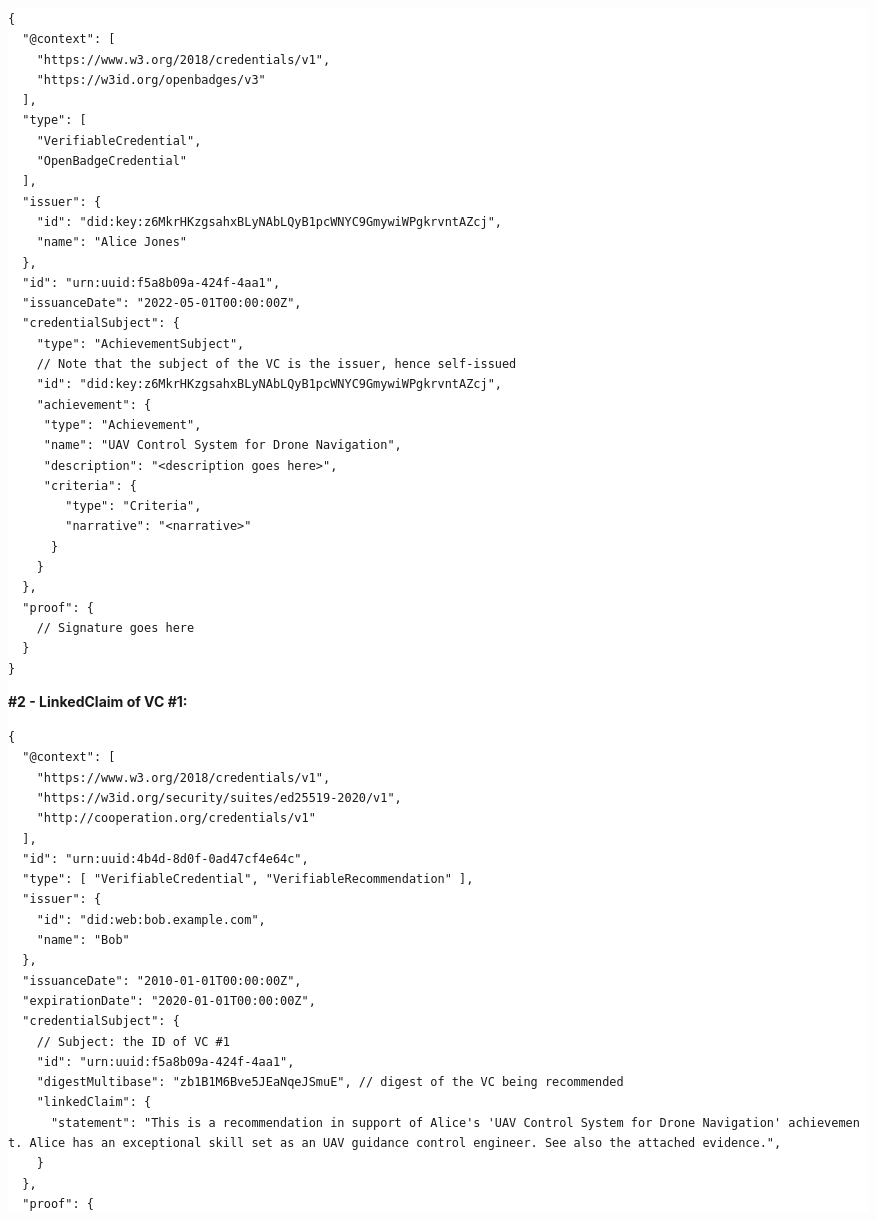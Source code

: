 ```
{
  "@context": [
    "https://www.w3.org/2018/credentials/v1",
    "https://w3id.org/openbadges/v3"
  ],
  "type": [
    "VerifiableCredential",
    "OpenBadgeCredential"
  ],
  "issuer": {
    "id": "did:key:z6MkrHKzgsahxBLyNAbLQyB1pcWNYC9GmywiWPgkrvntAZcj",
    "name": "Alice Jones"
  },
  "id": "urn:uuid:f5a8b09a-424f-4aa1",
  "issuanceDate": "2022-05-01T00:00:00Z",
  "credentialSubject": {
    "type": "AchievementSubject",
    // Note that the subject of the VC is the issuer, hence self-issued
    "id": "did:key:z6MkrHKzgsahxBLyNAbLQyB1pcWNYC9GmywiWPgkrvntAZcj",
    "achievement": {
     "type": "Achievement",
     "name": "UAV Control System for Drone Navigation",
     "description": "<description goes here>",
     "criteria": {
        "type": "Criteria",
        "narrative": "<narrative>"
      }
    }
  },
  "proof": {
    // Signature goes here
  }
}
```


**#2 - LinkedClaim of VC #1:**


```
{
  "@context": [
    "https://www.w3.org/2018/credentials/v1",
    "https://w3id.org/security/suites/ed25519-2020/v1",
    "http://cooperation.org/credentials/v1"
  ],
  "id": "urn:uuid:4b4d-8d0f-0ad47cf4e64c",
  "type": [ "VerifiableCredential", "VerifiableRecommendation" ],
  "issuer": {
    "id": "did:web:bob.example.com",
    "name": "Bob"
  },
  "issuanceDate": "2010-01-01T00:00:00Z",
  "expirationDate": "2020-01-01T00:00:00Z",
  "credentialSubject": {
    // Subject: the ID of VC #1
    "id": "urn:uuid:f5a8b09a-424f-4aa1",
    "digestMultibase": "zb1B1M6Bve5JEaNqeJSmuE", // digest of the VC being recommended
    "linkedClaim": {
      "statement": "This is a recommendation in support of Alice's 'UAV Control System for Drone Navigation' achievement. Alice has an exceptional skill set as an UAV guidance control engineer. See also the attached evidence.",
    }
  },
  "proof": {
```